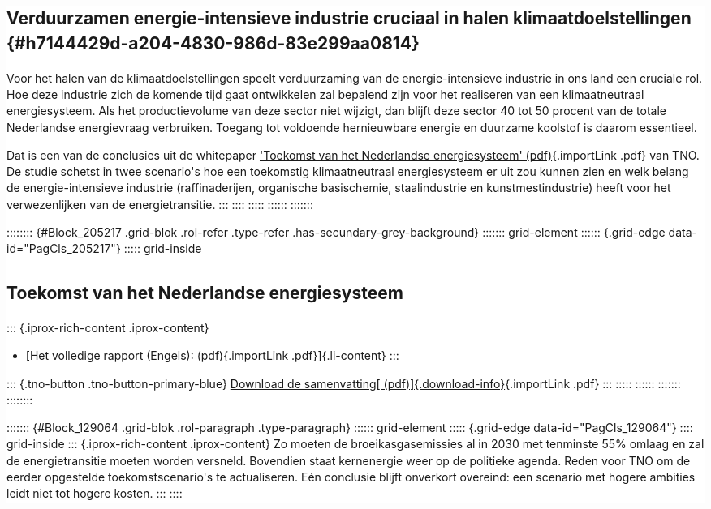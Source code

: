 ## Verduurzamen energie-intensieve industrie cruciaal in halen klimaatdoelstellingen {#h7144429d-a204-4830-986d-83e299aa0814}

Voor het halen van de klimaatdoelstellingen speelt verduurzaming van de
energie-intensieve industrie in ons land een cruciale rol. Hoe deze
industrie zich de komende tijd gaat ontwikkelen zal bepalend zijn voor
het realiseren van een klimaatneutraal energiesysteem. Als het
productievolume van deze sector niet wijzigt, dan blijft deze sector 40
tot 50 procent van de totale Nederlandse energievraag verbruiken.
Toegang tot voldoende hernieuwbare energie en duurzame koolstof is
daarom essentieel.

Dat is een van de conclusies uit de whitepaper ['Toekomst van het
Nederlandse energiesysteem'
(pdf)](https://publications.tno.nl/publication/34642479/Acs6Uy/scheepers-2024-toekomst.pdf){.importLink
.pdf} van TNO. De studie schetst in twee scenario's hoe een toekomstig
klimaatneutraal energiesysteem er uit zou kunnen zien en welk belang de
energie-intensieve industrie (raffinaderijen, organische basischemie,
staalindustrie en kunstmestindustrie) heeft voor het verwezenlijken van
de energietransitie.
:::
::::
:::::
::::::
:::::::

:::::::: {#Block_205217 .grid-blok .rol-refer .type-refer .has-secundary-grey-background}
::::::: grid-element
:::::: {.grid-edge data-id="PagCls_205217"}
::::: grid-inside
## Toekomst van het Nederlandse energiesysteem

::: {.iprox-rich-content .iprox-content}
- [[Het volledige rapport (Engels):
  (pdf)](https://publications.tno.nl/publication/34642478/U1ZsmY/TNO-2024-P10607.pdf){.importLink
  .pdf}]{.li-content}
:::

::: {.tno-button .tno-button-primary-blue}
[Download de samenvatting[
(pdf)]{.download-info}](https://publications.tno.nl/publication/34642479/Acs6Uy/scheepers-2024-toekomst.pdf){.importLink
.pdf}
:::
:::::
::::::
:::::::
::::::::

::::::: {#Block_129064 .grid-blok .rol-paragraph .type-paragraph}
:::::: grid-element
::::: {.grid-edge data-id="PagCls_129064"}
:::: grid-inside
::: {.iprox-rich-content .iprox-content}
Zo moeten de broeikasgasemissies al in 2030 met tenminste 55% omlaag en
zal de energietransitie moeten worden versneld. Bovendien staat
kernenergie weer op de politieke agenda. Reden voor TNO om de eerder
opgestelde toekomstscenario\'s te actualiseren. Eén conclusie blijft
onverkort overeind: een scenario met hogere ambities leidt niet tot
hogere kosten.
:::
::::
